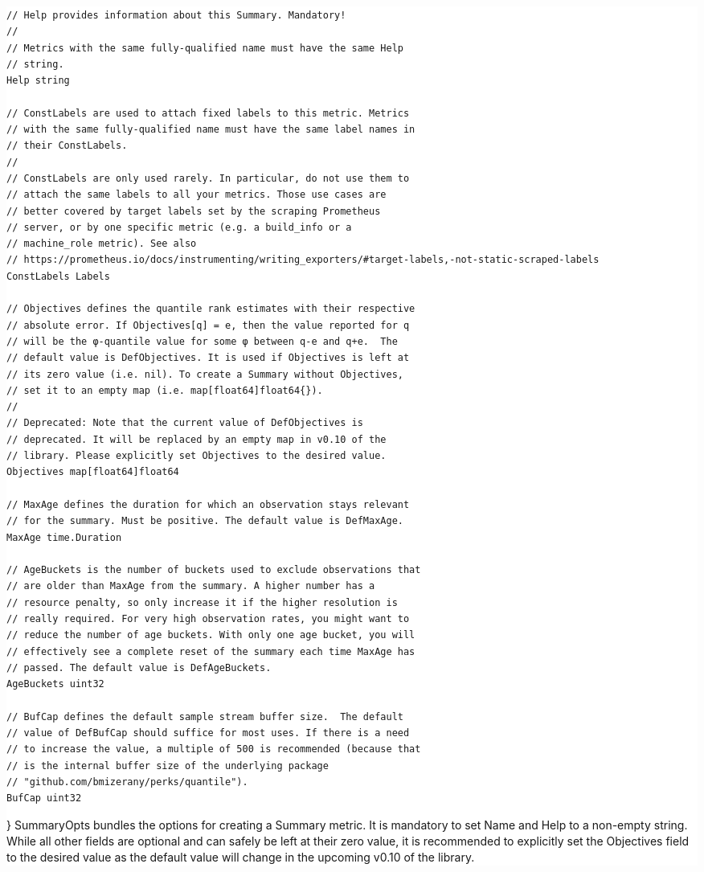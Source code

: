     // Help provides information about this Summary. Mandatory!
    //
    // Metrics with the same fully-qualified name must have the same Help
    // string.
    Help string

    // ConstLabels are used to attach fixed labels to this metric. Metrics
    // with the same fully-qualified name must have the same label names in
    // their ConstLabels.
    //
    // ConstLabels are only used rarely. In particular, do not use them to
    // attach the same labels to all your metrics. Those use cases are
    // better covered by target labels set by the scraping Prometheus
    // server, or by one specific metric (e.g. a build_info or a
    // machine_role metric). See also
    // https://prometheus.io/docs/instrumenting/writing_exporters/#target-labels,-not-static-scraped-labels
    ConstLabels Labels

    // Objectives defines the quantile rank estimates with their respective
    // absolute error. If Objectives[q] = e, then the value reported for q
    // will be the φ-quantile value for some φ between q-e and q+e.  The
    // default value is DefObjectives. It is used if Objectives is left at
    // its zero value (i.e. nil). To create a Summary without Objectives,
    // set it to an empty map (i.e. map[float64]float64{}).
    //
    // Deprecated: Note that the current value of DefObjectives is
    // deprecated. It will be replaced by an empty map in v0.10 of the
    // library. Please explicitly set Objectives to the desired value.
    Objectives map[float64]float64

    // MaxAge defines the duration for which an observation stays relevant
    // for the summary. Must be positive. The default value is DefMaxAge.
    MaxAge time.Duration

    // AgeBuckets is the number of buckets used to exclude observations that
    // are older than MaxAge from the summary. A higher number has a
    // resource penalty, so only increase it if the higher resolution is
    // really required. For very high observation rates, you might want to
    // reduce the number of age buckets. With only one age bucket, you will
    // effectively see a complete reset of the summary each time MaxAge has
    // passed. The default value is DefAgeBuckets.
    AgeBuckets uint32

    // BufCap defines the default sample stream buffer size.  The default
    // value of DefBufCap should suffice for most uses. If there is a need
    // to increase the value, a multiple of 500 is recommended (because that
    // is the internal buffer size of the underlying package
    // "github.com/bmizerany/perks/quantile").
    BufCap uint32
}
SummaryOpts bundles the options for creating a Summary metric. It is mandatory to set Name and Help to a non-empty string. While all other fields are optional and can safely be left at their zero value, it is recommended to explicitly set the Objectives field to the desired value as the default value will change in the upcoming v0.10 of the library.
